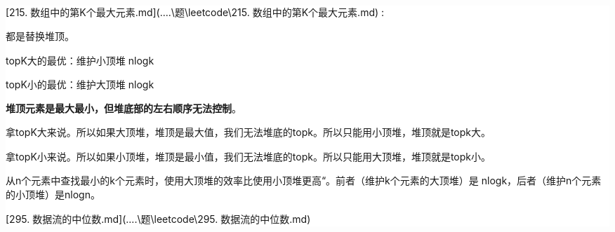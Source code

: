 [215. 数组中的第K个最大元素.md](..\..\题\leetcode\215. 数组中的第K个最大元素.md) : 

都是替换堆顶。

topK大的最优：维护小顶堆 nlogk

topK小的最优：维护大顶堆 nlogk

​	**堆顶元素是最大最小，但堆底部的左右顺序无法控制**。

​	拿topK大来说。所以如果大顶堆，堆顶是最大值，我们无法堆底的topk。所以只能用小顶堆，堆顶就是topk大。

​	拿topK小来说。所以如果小顶堆，堆顶是最小值，我们无法堆底的topk。所以只能用大顶堆，堆顶就是topk小。

​	从n个元素中查找最小的k个元素时，使用大顶堆的效率比使用小顶堆更高“。前者（维护k个元素的大顶堆）是 nlogk，后者（维护n个元素的小顶堆）是nlogn。



[295. 数据流的中位数.md](..\..\题\leetcode\295. 数据流的中位数.md)  


